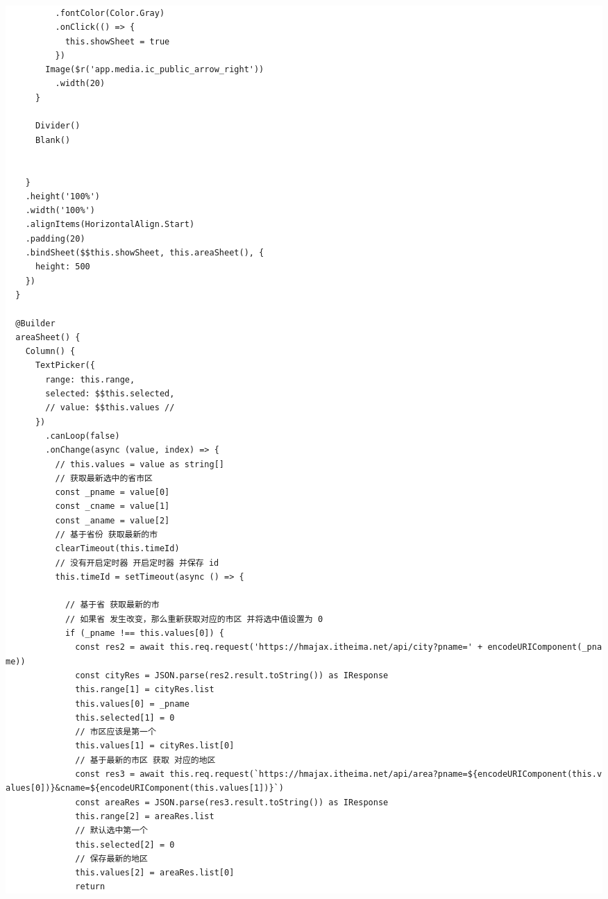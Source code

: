 ```TS
          .fontColor(Color.Gray)
          .onClick(() => {
            this.showSheet = true
          })
        Image($r('app.media.ic_public_arrow_right'))
          .width(20)
      }

      Divider()
      Blank()


    }
    .height('100%')
    .width('100%')
    .alignItems(HorizontalAlign.Start)
    .padding(20)
    .bindSheet($$this.showSheet, this.areaSheet(), {
      height: 500
    })
  }

  @Builder
  areaSheet() {
    Column() {
      TextPicker({
        range: this.range,
        selected: $$this.selected,
        // value: $$this.values //
      })
        .canLoop(false)
        .onChange(async (value, index) => {
          // this.values = value as string[]
          // 获取最新选中的省市区
          const _pname = value[0]
          const _cname = value[1]
          const _aname = value[2]
          // 基于省份 获取最新的市
          clearTimeout(this.timeId)
          // 没有开启定时器 开启定时器 并保存 id
          this.timeId = setTimeout(async () => {

            // 基于省 获取最新的市
            // 如果省 发生改变，那么重新获取对应的市区 并将选中值设置为 0
            if (_pname !== this.values[0]) {
              const res2 = await this.req.request('https://hmajax.itheima.net/api/city?pname=' + encodeURIComponent(_pname))
              const cityRes = JSON.parse(res2.result.toString()) as IResponse
              this.range[1] = cityRes.list
              this.values[0] = _pname
              this.selected[1] = 0
              // 市区应该是第一个
              this.values[1] = cityRes.list[0]
              // 基于最新的市区 获取 对应的地区
              const res3 = await this.req.request(`https://hmajax.itheima.net/api/area?pname=${encodeURIComponent(this.values[0])}&cname=${encodeURIComponent(this.values[1])}`)
              const areaRes = JSON.parse(res3.result.toString()) as IResponse
              this.range[2] = areaRes.list
              // 默认选中第一个
              this.selected[2] = 0
              // 保存最新的地区
              this.values[2] = areaRes.list[0]
              return
```
